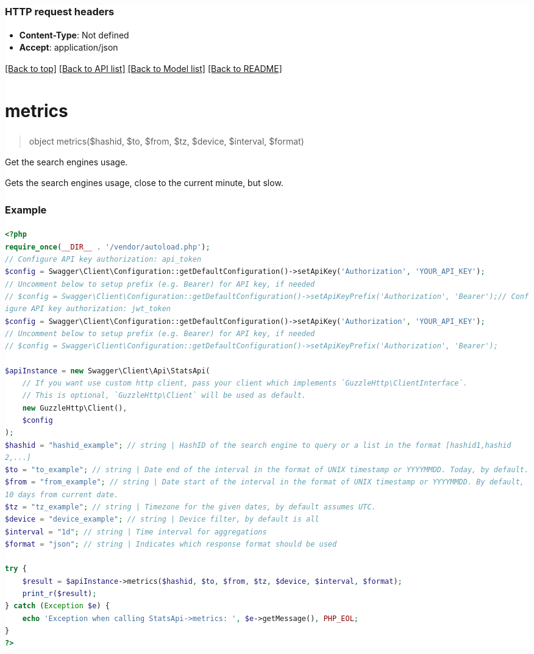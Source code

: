 ### HTTP request headers

 - **Content-Type**: Not defined
 - **Accept**: application/json

[[Back to top]](#) [[Back to API list]](../../README.md#documentation-for-api-endpoints) [[Back to Model list]](../../README.md#documentation-for-models) [[Back to README]](../../README.md)

# **metrics**
> object metrics($hashid, $to, $from, $tz, $device, $interval, $format)

Get the search engines usage.

Gets the search engines usage, close to the current minute, but slow.

### Example
```php
<?php
require_once(__DIR__ . '/vendor/autoload.php');
// Configure API key authorization: api_token
$config = Swagger\Client\Configuration::getDefaultConfiguration()->setApiKey('Authorization', 'YOUR_API_KEY');
// Uncomment below to setup prefix (e.g. Bearer) for API key, if needed
// $config = Swagger\Client\Configuration::getDefaultConfiguration()->setApiKeyPrefix('Authorization', 'Bearer');// Configure API key authorization: jwt_token
$config = Swagger\Client\Configuration::getDefaultConfiguration()->setApiKey('Authorization', 'YOUR_API_KEY');
// Uncomment below to setup prefix (e.g. Bearer) for API key, if needed
// $config = Swagger\Client\Configuration::getDefaultConfiguration()->setApiKeyPrefix('Authorization', 'Bearer');

$apiInstance = new Swagger\Client\Api\StatsApi(
    // If you want use custom http client, pass your client which implements `GuzzleHttp\ClientInterface`.
    // This is optional, `GuzzleHttp\Client` will be used as default.
    new GuzzleHttp\Client(),
    $config
);
$hashid = "hashid_example"; // string | HashID of the search engine to query or a list in the format [hashid1,hashid2,...]
$to = "to_example"; // string | Date end of the interval in the format of UNIX timestamp or YYYYMMDD. Today, by default.
$from = "from_example"; // string | Date start of the interval in the format of UNIX timestamp or YYYYMMDD. By default, 10 days from current date.
$tz = "tz_example"; // string | Timezone for the given dates, by default assumes UTC.
$device = "device_example"; // string | Device filter, by default is all
$interval = "1d"; // string | Time interval for aggregations
$format = "json"; // string | Indicates which response format should be used

try {
    $result = $apiInstance->metrics($hashid, $to, $from, $tz, $device, $interval, $format);
    print_r($result);
} catch (Exception $e) {
    echo 'Exception when calling StatsApi->metrics: ', $e->getMessage(), PHP_EOL;
}
?>
```
